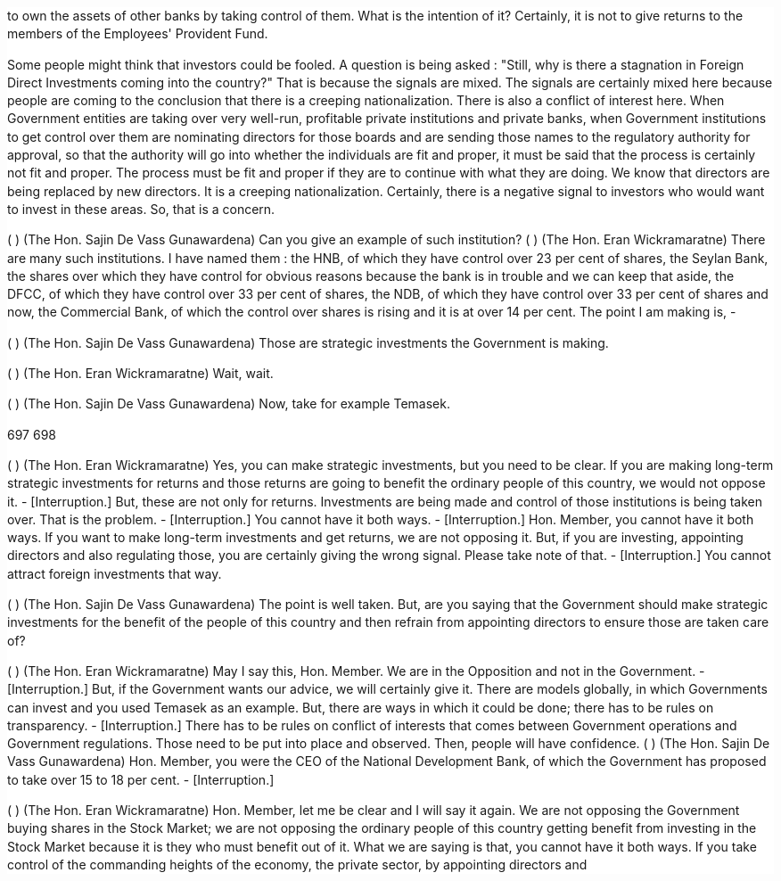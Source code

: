 to own the assets of other banks by taking control of them. What is the intention of it? Certainly, it is not to give returns to the members of the Employees' Provident Fund.

Some people might think that investors could be fooled. A question is being asked : "Still, why is there a stagnation in Foreign Direct Investments coming into the country?" That is because the signals are mixed. The signals are certainly mixed here because people are coming to the conclusion that there is a creeping nationalization. There is also a conflict of interest here. When Government entities are taking over very well-run, profitable private institutions and private banks, when Government institutions to get control over them are nominating directors for those boards and are sending those names to the regulatory authority for approval, so that the authority will go into whether the individuals are fit and proper, it must be said that the process is certainly not fit and proper. The process must be fit and proper if they are to continue with what they are doing. We know that directors are being replaced by new directors. It is a creeping nationalization. Certainly, there is a negative signal to investors who would want to invest in these areas. So, that is a concern.

( ) (The Hon. Sajin De Vass Gunawardena) Can you give an example of such institution? ( ) (The Hon. Eran Wickramaratne) There are many such institutions. I have named them : the HNB, of which they have control over 23 per cent of shares, the Seylan Bank, the shares over which they have control for obvious reasons because the bank is in trouble and we can keep that aside, the DFCC, of which they have control over 33 per cent of shares, the NDB, of which they have control over 33 per cent of shares and now, the Commercial Bank, of which the control over shares is rising and it is at over 14 per cent. The point I am making is, -

( ) (The Hon. Sajin De Vass Gunawardena) Those are strategic investments the Government is making.

( ) (The Hon. Eran Wickramaratne) Wait, wait.

( ) (The Hon. Sajin De Vass Gunawardena) Now, take for example Temasek.

697 698

( ) (The Hon. Eran Wickramaratne) Yes, you can make strategic investments, but you need to be clear. If you are making long-term strategic investments for returns and those returns are going to benefit the ordinary people of this country, we would not oppose it. - [Interruption.] But, these are not only for returns. Investments are being made and control of those institutions is being taken over. That is the problem. - [Interruption.] You cannot have it both ways. - [Interruption.] Hon. Member, you cannot have it both ways. If you want to make long-term investments and get returns, we are not opposing it. But, if you are investing, appointing directors and also regulating those, you are certainly giving the wrong signal. Please take note of that. - [Interruption.] You cannot attract foreign investments that way.

( ) (The Hon. Sajin De Vass Gunawardena) The point is well taken. But, are you saying that the Government should make strategic investments for the benefit of the people of this country and then refrain from appointing directors to ensure those are taken care of?

( ) (The Hon. Eran Wickramaratne) May I say this, Hon. Member. We are in the Opposition and not in the Government. - [Interruption.] But, if the Government wants our advice, we will certainly give it. There are models globally, in which Governments can invest and you used Temasek as an example. But, there are ways in which it could be done; there has to be rules on transparency. - [Interruption.] There has to be rules on conflict of interests that comes between Government operations and Government regulations. Those need to be put into place and observed. Then, people will have confidence. ( ) (The Hon. Sajin De Vass Gunawardena) Hon. Member, you were the CEO of the National Development Bank, of which the Government has proposed to take over 15 to 18 per cent. - [Interruption.]

( ) (The Hon. Eran Wickramaratne) Hon. Member, let me be clear and I will say it again. We are not opposing the Government buying shares in the Stock Market; we are not opposing the ordinary people of this country getting benefit from investing in the Stock Market because it is they who must benefit out of it. What we are saying is that, you cannot have it both ways. If you take control of the commanding heights of the economy, the private sector, by appointing directors and
